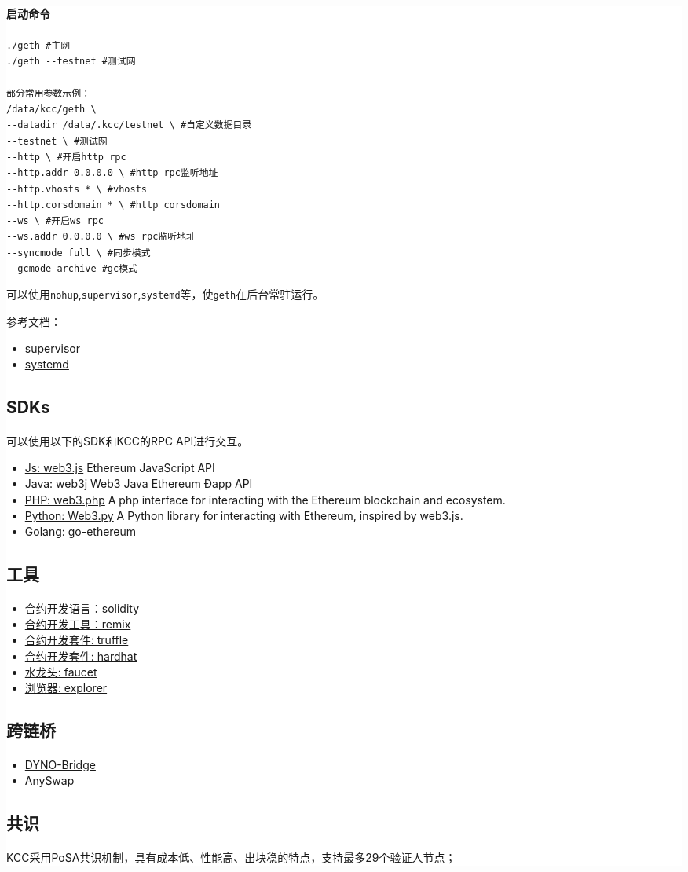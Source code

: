 #### 启动命令
```
./geth #主网
./geth --testnet #测试网

部分常用参数示例：
/data/kcc/geth \
--datadir /data/.kcc/testnet \ #自定义数据目录
--testnet \ #测试网
--http \ #开启http rpc
--http.addr 0.0.0.0 \ #http rpc监听地址
--http.vhosts * \ #vhosts
--http.corsdomain * \ #http corsdomain
--ws \ #开启ws rpc
--ws.addr 0.0.0.0 \ #ws rpc监听地址
--syncmode full \ #同步模式
--gcmode archive #gc模式
```

可以使用`nohup`,`supervisor`,`systemd`等，使`geth`在后台常驻运行。

参考文档：

- [supervisor](http://supervisord.org/)
- [systemd](https://wiki.debian.org/systemd)

## SDKs

可以使用以下的SDK和KCC的RPC API进行交互。

- [Js: web3.js](https://github.com/ChainSafe/web3.js) Ethereum JavaScript API
- [Java: web3j](https://github.com/web3j/web3j) Web3 Java Ethereum Ðapp API
- [PHP: web3.php](https://github.com/sc0Vu/web3.php) A php interface for interacting with the Ethereum blockchain and ecosystem.
- [Python: Web3.py](https://github.com/ethereum/web3.py) A Python library for interacting with Ethereum, inspired by web3.js.
- [Golang: go-ethereum](https://github.com/ethereum/go-ethereum)

## 工具
- [合约开发语言：solidity](https://docs.soliditylang.org/en/latest/)
- [合约开发工具：remix](https://remix.ethereum.org/)
- [合约开发套件: truffle](https://www.trufflesuite.com/docs/truffle/overview)
- [合约开发套件: hardhat](https://hardhat.org/)
- [水龙头: faucet](https://faucet.dynoscan.io)
- [浏览器: explorer](https://explorer.kcc.io)

## 跨链桥
- [DYNO-Bridge](https://www.kcc.io/bridge/transfer/)
- [AnySwap](https://anyswap.exchange/bridge)

## 共识
KCC采用PoSA共识机制，具有成本低、性能高、出块稳的特点，支持最多29个验证人节点；

